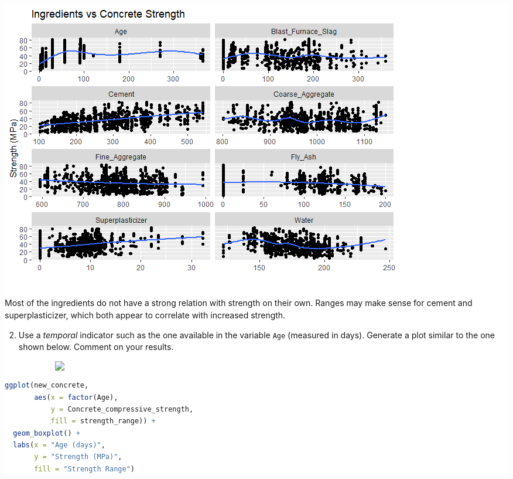 ![](cooper_project_03_files/figure-html/unnamed-chunk-15-1.png)

Most of the ingredients do not have a strong relation with strength on their own. Ranges may make sense for cement and superplasticizer, which both appear to correlate with increased strength.

2. Use a _temporal_ indicator such as the one available in the variable `Age` (measured in days). Generate a plot similar to the one shown below. Comment on your results.

<img src="https://raw.githubusercontent.com/aalhamadani/dataviz_final_project/main/figures/concrete_strength.png" width="80%" style="display: block; margin: auto;" />


``` r
ggplot(new_concrete,
       aes(x = factor(Age),
           y = Concrete_compressive_strength,
           fill = strength_range)) +
  geom_boxplot() +
  labs(x = "Age (days)",
       y = "Strength (MPa)",
       fill = "Strength Range")
```
